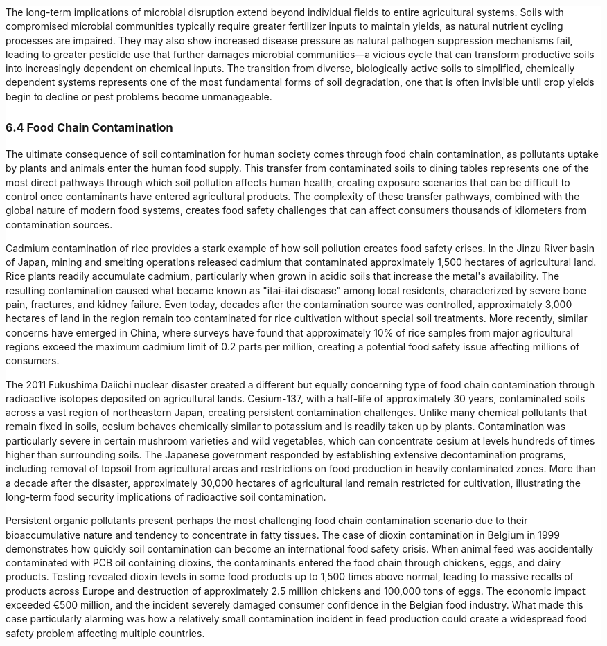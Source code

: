 The long-term implications of microbial disruption extend beyond individual fields to entire agricultural systems. Soils with compromised microbial communities typically require greater fertilizer inputs to maintain yields, as natural nutrient cycling processes are impaired. They may also show increased disease pressure as natural pathogen suppression mechanisms fail, leading to greater pesticide use that further damages microbial communities—a vicious cycle that can transform productive soils into increasingly dependent on chemical inputs. The transition from diverse, biologically active soils to simplified, chemically dependent systems represents one of the most fundamental forms of soil degradation, one that is often invisible until crop yields begin to decline or pest problems become unmanageable.

### 6.4 Food Chain Contamination

The ultimate consequence of soil contamination for human society comes through food chain contamination, as pollutants uptake by plants and animals enter the human food supply. This transfer from contaminated soils to dining tables represents one of the most direct pathways through which soil pollution affects human health, creating exposure scenarios that can be difficult to control once contaminants have entered agricultural products. The complexity of these transfer pathways, combined with the global nature of modern food systems, creates food safety challenges that can affect consumers thousands of kilometers from contamination sources.

Cadmium contamination of rice provides a stark example of how soil pollution creates food safety crises. In the Jinzu River basin of Japan, mining and smelting operations released cadmium that contaminated approximately 1,500 hectares of agricultural land. Rice plants readily accumulate cadmium, particularly when grown in acidic soils that increase the metal's availability. The resulting contamination caused what became known as "itai-itai disease" among local residents, characterized by severe bone pain, fractures, and kidney failure. Even today, decades after the contamination source was controlled, approximately 3,000 hectares of land in the region remain too contaminated for rice cultivation without special soil treatments. More recently, similar concerns have emerged in China, where surveys have found that approximately 10% of rice samples from major agricultural regions exceed the maximum cadmium limit of 0.2 parts per million, creating a potential food safety issue affecting millions of consumers.

The 2011 Fukushima Daiichi nuclear disaster created a different but equally concerning type of food chain contamination through radioactive isotopes deposited on agricultural lands. Cesium-137, with a half-life of approximately 30 years, contaminated soils across a vast region of northeastern Japan, creating persistent contamination challenges. Unlike many chemical pollutants that remain fixed in soils, cesium behaves chemically similar to potassium and is readily taken up by plants. Contamination was particularly severe in certain mushroom varieties and wild vegetables, which can concentrate cesium at levels hundreds of times higher than surrounding soils. The Japanese government responded by establishing extensive decontamination programs, including removal of topsoil from agricultural areas and restrictions on food production in heavily contaminated zones. More than a decade after the disaster, approximately 30,000 hectares of agricultural land remain restricted for cultivation, illustrating the long-term food security implications of radioactive soil contamination.

Persistent organic pollutants present perhaps the most challenging food chain contamination scenario due to their bioaccumulative nature and tendency to concentrate in fatty tissues. The case of dioxin contamination in Belgium in 1999 demonstrates how quickly soil contamination can become an international food safety crisis. When animal feed was accidentally contaminated with PCB oil containing dioxins, the contaminants entered the food chain through chickens, eggs, and dairy products. Testing revealed dioxin levels in some food products up to 1,500 times above normal, leading to massive recalls of products across Europe and destruction of approximately 2.5 million chickens and 100,000 tons of eggs. The economic impact exceeded €500 million, and the incident severely damaged consumer confidence in the Belgian food industry. What made this case particularly alarming was how a relatively small contamination incident in feed production could create a widespread food safety problem affecting multiple countries.
